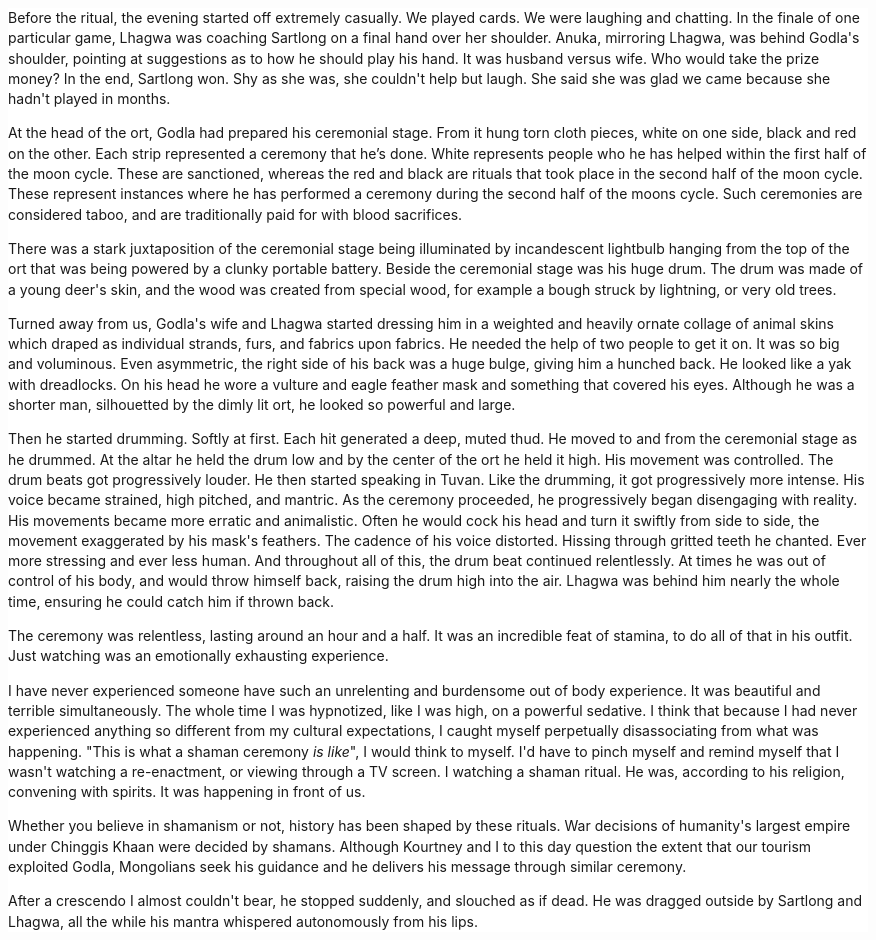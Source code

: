 Before the ritual, the evening started off extremely casually. We played cards. We were laughing and chatting. In the finale of one particular game, Lhagwa was coaching Sartlong on a final hand over her shoulder. Anuka, mirroring Lhagwa, was behind Godla's shoulder, pointing at suggestions as to how he should play his hand. It was husband versus wife. Who would take the prize money? In the end, Sartlong won. Shy as she was, she couldn't help but laugh. She said she was glad we came because she hadn't played in months.

At the head of the ort, Godla had prepared his ceremonial stage. From it hung torn cloth pieces, white on one side, black and red on the other. Each strip represented a ceremony that he’s done. White represents people who he has helped within the first half of the moon cycle. These are sanctioned, whereas the red and black are rituals that took place in the second half of the moon cycle. These represent instances where he has performed a ceremony during the second half of the moons cycle. Such ceremonies are considered taboo, and are traditionally paid for with blood sacrifices.

There was a stark juxtaposition of the ceremonial stage being illuminated by incandescent lightbulb hanging from the top of the ort that was being powered by a clunky portable battery. Beside the ceremonial stage was his huge drum. The drum was made of a young deer's skin, and the wood was created from special wood, for example a bough struck by lightning, or very old trees.

Turned away from us, Godla's wife and Lhagwa started dressing him in a weighted and heavily ornate collage of animal skins which draped as individual strands, furs, and fabrics upon fabrics. He needed the help of two people to get it on. It was so big and voluminous. Even asymmetric, the right side of his back was a huge bulge, giving him a hunched back. He looked like a yak with dreadlocks. On his head he wore a vulture and eagle feather mask and something that covered his eyes. Although he was a shorter man, silhouetted by the dimly lit ort, he looked so powerful and large.

Then he started drumming. Softly at first. Each hit generated a deep, muted thud. He moved to and from the ceremonial stage as he drummed. At the altar he held the drum low and by the center of the ort he held it high. His movement was controlled. The drum beats got progressively louder. He then started speaking in Tuvan. Like the drumming, it got progressively more intense. His voice became strained, high pitched, and mantric. As the ceremony proceeded, he progressively began disengaging with reality. His movements became more erratic and animalistic. Often he would cock his head and turn it swiftly from side to side, the movement exaggerated by his mask's feathers. The cadence of his voice distorted. Hissing through gritted teeth he chanted. Ever more stressing and ever less human. And throughout all of this, the drum beat continued relentlessly. At times he was out of control of his body, and would throw himself back, raising the drum high into the air. Lhagwa was behind him nearly the whole time, ensuring he could catch him if thrown back.

The ceremony was relentless, lasting around an hour and a half. It was an incredible feat of stamina, to do all of that in his outfit. Just watching was an emotionally exhausting experience.

I have never experienced someone have such an unrelenting and burdensome out of body experience. It was beautiful and terrible simultaneously. The whole time I was hypnotized, like I was high, on a powerful sedative. I think that because I had never experienced anything so different from my cultural expectations, I caught myself perpetually disassociating from what was happening. "This is what a shaman ceremony *is like*", I would think to myself. I'd have to pinch myself and remind myself that I wasn't watching a re-enactment, or viewing through a TV screen. I watching a shaman ritual. He was, according to his religion, convening with spirits. It was happening in front of us.

Whether you believe in shamanism or not, history has been shaped by these rituals. War decisions of humanity's largest empire under Chinggis Khaan were decided by shamans. Although Kourtney and I to this day question the extent that our tourism exploited Godla, Mongolians seek his guidance and he delivers his message through similar ceremony.

After a crescendo I almost couldn't bear, he stopped suddenly, and slouched as if dead. He was dragged outside by Sartlong and Lhagwa, all the while his mantra whispered autonomously from his lips.

